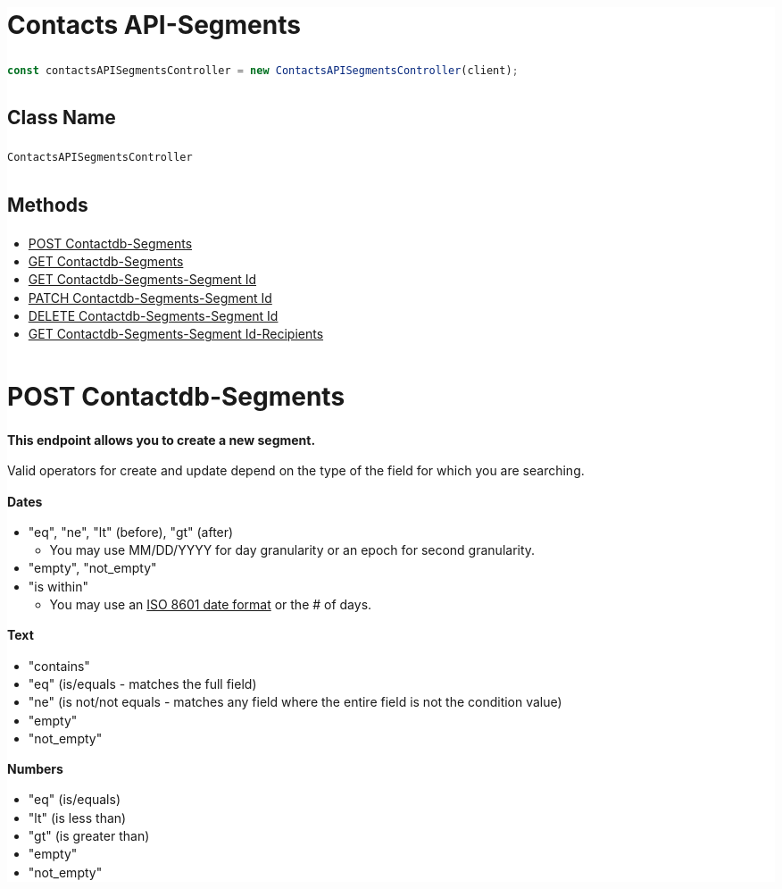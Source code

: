 # Contacts API-Segments

```ts
const contactsAPISegmentsController = new ContactsAPISegmentsController(client);
```

## Class Name

`ContactsAPISegmentsController`

## Methods

* [POST Contactdb-Segments](../../doc/controllers/contacts-api-segments.md#post-contactdb-segments)
* [GET Contactdb-Segments](../../doc/controllers/contacts-api-segments.md#get-contactdb-segments)
* [GET Contactdb-Segments-Segment Id](../../doc/controllers/contacts-api-segments.md#get-contactdb-segments-segment-id)
* [PATCH Contactdb-Segments-Segment Id](../../doc/controllers/contacts-api-segments.md#patch-contactdb-segments-segment-id)
* [DELETE Contactdb-Segments-Segment Id](../../doc/controllers/contacts-api-segments.md#delete-contactdb-segments-segment-id)
* [GET Contactdb-Segments-Segment Id-Recipients](../../doc/controllers/contacts-api-segments.md#get-contactdb-segments-segment-id-recipients)


# POST Contactdb-Segments

**This endpoint allows you to create a new segment.**

Valid operators for create and update depend on the type of the field for which you are searching.

**Dates**

- "eq", "ne", "lt" (before), "gt" (after)
  - You may use MM/DD/YYYY for day granularity or an epoch for second granularity.
- "empty", "not_empty"
- "is within"
  - You may use an [ISO 8601 date format](https://en.wikipedia.org/wiki/ISO_8601) or the # of days.

**Text**

- "contains"
- "eq" (is/equals - matches the full field)
- "ne" (is not/not equals - matches any field where the entire field is not the condition value)
- "empty"
- "not_empty"

**Numbers**

- "eq" (is/equals)
- "lt" (is less than)
- "gt" (is greater than)
- "empty"
- "not_empty"

